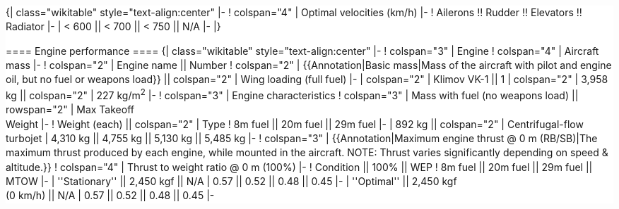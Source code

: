 {| class="wikitable" style="text-align:center"
|-
! colspan="4" | Optimal velocities (km/h)
|-
! Ailerons !! Rudder !! Elevators !! Radiator
|-
| < 600 || < 700 || < 750 || N/A
|-
|}

==== Engine performance ====
{| class="wikitable" style="text-align:center"
|-
! colspan="3" | Engine
! colspan="4" | Aircraft mass
|-
! colspan="2" | Engine name || Number
! colspan="2" | {{Annotation|Basic mass|Mass of the aircraft with pilot and engine oil, but no fuel or weapons load}} || colspan="2" | Wing loading (full fuel)
|-
| colspan="2" | Klimov VK-1 || 1
| colspan="2" | 3,958 kg || colspan="2" | 227 kg/m<sup>2</sup>
|-
! colspan="3" | Engine characteristics
! colspan="3" | Mass with fuel (no weapons load) || rowspan="2" | Max Takeoff<br>Weight
|-
! Weight (each) || colspan="2" | Type
! 8m fuel || 20m fuel || 29m fuel
|-
| 892 kg || colspan="2" | Centrifugal-flow turbojet
| 4,310 kg || 4,755 kg || 5,130 kg || 5,485 kg
|-
! colspan="3" | {{Annotation|Maximum engine thrust @ 0 m (RB/SB)|The maximum thrust produced by each engine, while mounted in the aircraft. NOTE: Thrust varies significantly depending on speed & altitude.}}
! colspan="4" | Thrust to weight ratio @ 0 m (100%)
|-
! Condition || 100% || WEP
! 8m fuel || 20m fuel || 29m fuel || MTOW
|-
| ''Stationary'' || 2,450 kgf || N/A
| 0.57 || 0.52 || 0.48 || 0.45
|-
| ''Optimal'' || 2,450 kgf<br>(0 km/h) || N/A
| 0.57 || 0.52 || 0.48 || 0.45
|-